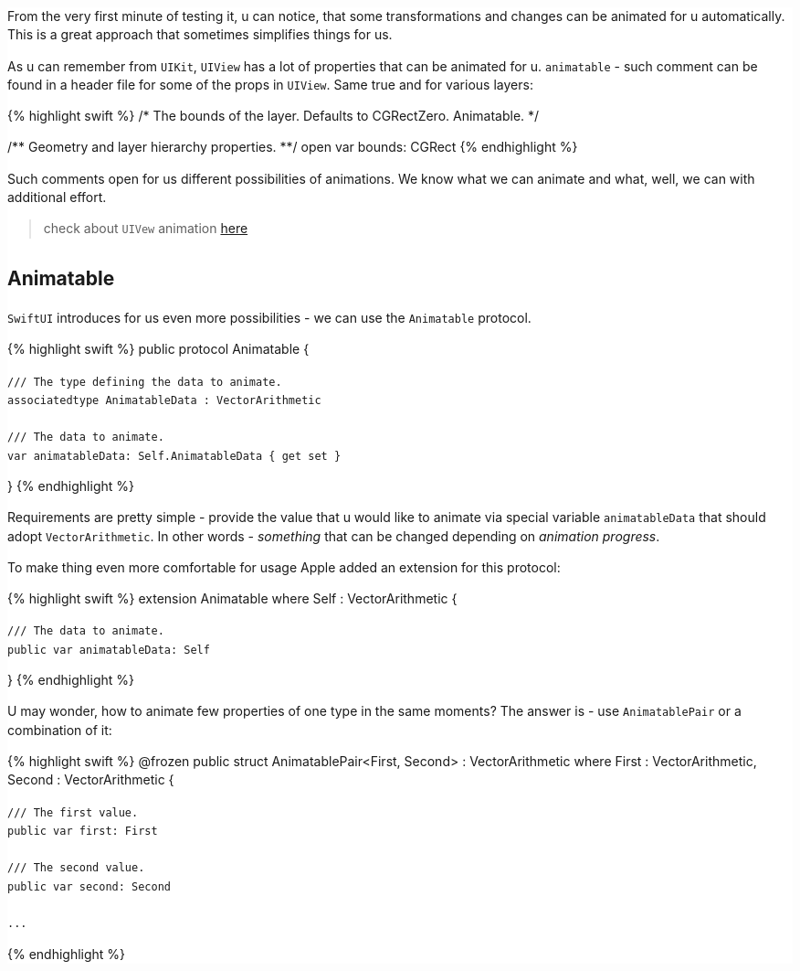 From the very first minute of testing it, u can notice, that some transformations and changes can be animated for u automatically. This is a great approach that sometimes simplifies things for us. 

As u can remember from `UIKit`, `UIView` has a lot of properties that can be animated for u. `animatable` - such comment can be found in a header file for some of the props in `UIView`. Same true and for various layers:

{% highlight swift %}
/* The bounds of the layer. Defaults to CGRectZero. Animatable. */
    
/** Geometry and layer hierarchy properties. **/
open var bounds: CGRect
{% endhighlight %}

Such comments open for us different possibilities of animations. We know what we can animate and what, well, we can with additional effort.

> check about `UIVew` animation [here](https://developer.apple.com/documentation/uikit/uiview)


## Animatable

`SwiftUI` introduces for us even more possibilities - we can use the `Animatable` protocol.

{% highlight swift %}
public protocol Animatable {

    /// The type defining the data to animate.
    associatedtype AnimatableData : VectorArithmetic

    /// The data to animate.
    var animatableData: Self.AnimatableData { get set }
}
{% endhighlight %}

Requirements are pretty simple - provide the value that u would like to animate via special variable `animatableData` that should adopt `VectorArithmetic`. In other words - *something* that can be changed depending on *animation progress*.

To make thing even more comfortable for usage Apple added an extension for this protocol:

{% highlight swift %}
extension Animatable where Self : VectorArithmetic {

    /// The data to animate.
    public var animatableData: Self
}
{% endhighlight %}

U may wonder, how to animate few properties of one type in the same moments? The answer is - use `AnimatablePair` or a combination of it:

{% highlight swift %}
@frozen public struct AnimatablePair<First, Second> : VectorArithmetic where First : VectorArithmetic, Second : VectorArithmetic {

    /// The first value.
    public var first: First

    /// The second value.
    public var second: Second
    
    ...
{% endhighlight %}

